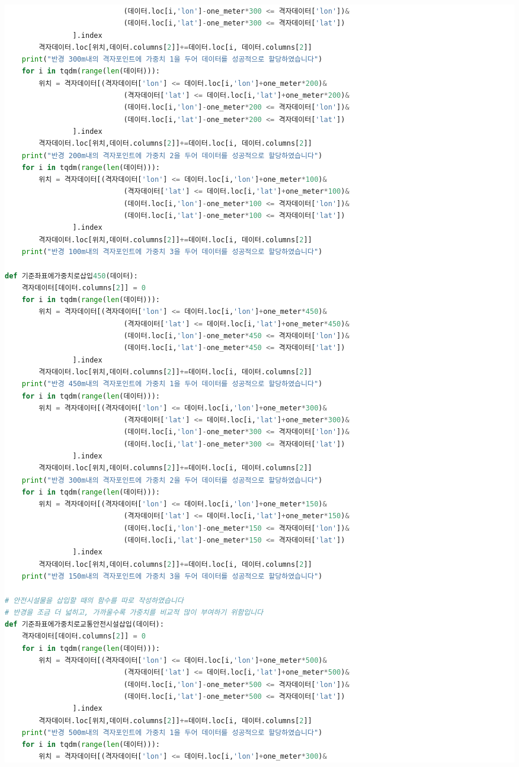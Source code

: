 ```python
                            (데이터.loc[i,'lon']-one_meter*300 <= 격자데이터['lon'])&
                            (데이터.loc[i,'lat']-one_meter*300 <= 격자데이터['lat'])
                ].index
        격자데이터.loc[위치,데이터.columns[2]]+=데이터.loc[i, 데이터.columns[2]]
    print("반경 300m내의 격자포인트에 가중치 1을 두어 데이터를 성공적으로 할당하였습니다")
    for i in tqdm(range(len(데이터))):               
        위치 = 격자데이터[(격자데이터['lon'] <= 데이터.loc[i,'lon']+one_meter*200)&
                            (격자데이터['lat'] <= 데이터.loc[i,'lat']+one_meter*200)&
                            (데이터.loc[i,'lon']-one_meter*200 <= 격자데이터['lon'])&
                            (데이터.loc[i,'lat']-one_meter*200 <= 격자데이터['lat'])
                ].index
        격자데이터.loc[위치,데이터.columns[2]]+=데이터.loc[i, 데이터.columns[2]]
    print("반경 200m내의 격자포인트에 가중치 2을 두어 데이터를 성공적으로 할당하였습니다")
    for i in tqdm(range(len(데이터))):               
        위치 = 격자데이터[(격자데이터['lon'] <= 데이터.loc[i,'lon']+one_meter*100)&
                            (격자데이터['lat'] <= 데이터.loc[i,'lat']+one_meter*100)&
                            (데이터.loc[i,'lon']-one_meter*100 <= 격자데이터['lon'])&
                            (데이터.loc[i,'lat']-one_meter*100 <= 격자데이터['lat'])
                ].index
        격자데이터.loc[위치,데이터.columns[2]]+=데이터.loc[i, 데이터.columns[2]]
    print("반경 100m내의 격자포인트에 가중치 3을 두어 데이터를 성공적으로 할당하였습니다")
    
def 기준좌표에가중치로삽입450(데이터):
    격자데이터[데이터.columns[2]] = 0
    for i in tqdm(range(len(데이터))):               
        위치 = 격자데이터[(격자데이터['lon'] <= 데이터.loc[i,'lon']+one_meter*450)&
                            (격자데이터['lat'] <= 데이터.loc[i,'lat']+one_meter*450)&
                            (데이터.loc[i,'lon']-one_meter*450 <= 격자데이터['lon'])&
                            (데이터.loc[i,'lat']-one_meter*450 <= 격자데이터['lat'])
                ].index
        격자데이터.loc[위치,데이터.columns[2]]+=데이터.loc[i, 데이터.columns[2]]
    print("반경 450m내의 격자포인트에 가중치 1을 두어 데이터를 성공적으로 할당하였습니다")
    for i in tqdm(range(len(데이터))):               
        위치 = 격자데이터[(격자데이터['lon'] <= 데이터.loc[i,'lon']+one_meter*300)&
                            (격자데이터['lat'] <= 데이터.loc[i,'lat']+one_meter*300)&
                            (데이터.loc[i,'lon']-one_meter*300 <= 격자데이터['lon'])&
                            (데이터.loc[i,'lat']-one_meter*300 <= 격자데이터['lat'])
                ].index
        격자데이터.loc[위치,데이터.columns[2]]+=데이터.loc[i, 데이터.columns[2]]
    print("반경 300m내의 격자포인트에 가중치 2을 두어 데이터를 성공적으로 할당하였습니다")
    for i in tqdm(range(len(데이터))):               
        위치 = 격자데이터[(격자데이터['lon'] <= 데이터.loc[i,'lon']+one_meter*150)&
                            (격자데이터['lat'] <= 데이터.loc[i,'lat']+one_meter*150)&
                            (데이터.loc[i,'lon']-one_meter*150 <= 격자데이터['lon'])&
                            (데이터.loc[i,'lat']-one_meter*150 <= 격자데이터['lat'])
                ].index
        격자데이터.loc[위치,데이터.columns[2]]+=데이터.loc[i, 데이터.columns[2]]
    print("반경 150m내의 격자포인트에 가중치 3을 두어 데이터를 성공적으로 할당하였습니다")
    
# 안전시설물을 삽입할 때의 함수를 따로 작성하였습니다
# 반경을 조금 더 넓히고, 가까울수록 가중치를 비교적 많이 부여하기 위함입니다
def 기준좌표에가중치로교통안전시설삽입(데이터):
    격자데이터[데이터.columns[2]] = 0
    for i in tqdm(range(len(데이터))):               
        위치 = 격자데이터[(격자데이터['lon'] <= 데이터.loc[i,'lon']+one_meter*500)&
                            (격자데이터['lat'] <= 데이터.loc[i,'lat']+one_meter*500)&
                            (데이터.loc[i,'lon']-one_meter*500 <= 격자데이터['lon'])&
                            (데이터.loc[i,'lat']-one_meter*500 <= 격자데이터['lat'])
                ].index
        격자데이터.loc[위치,데이터.columns[2]]+=데이터.loc[i, 데이터.columns[2]]
    print("반경 500m내의 격자포인트에 가중치 1을 두어 데이터를 성공적으로 할당하였습니다")
    for i in tqdm(range(len(데이터))):               
        위치 = 격자데이터[(격자데이터['lon'] <= 데이터.loc[i,'lon']+one_meter*300)&
```